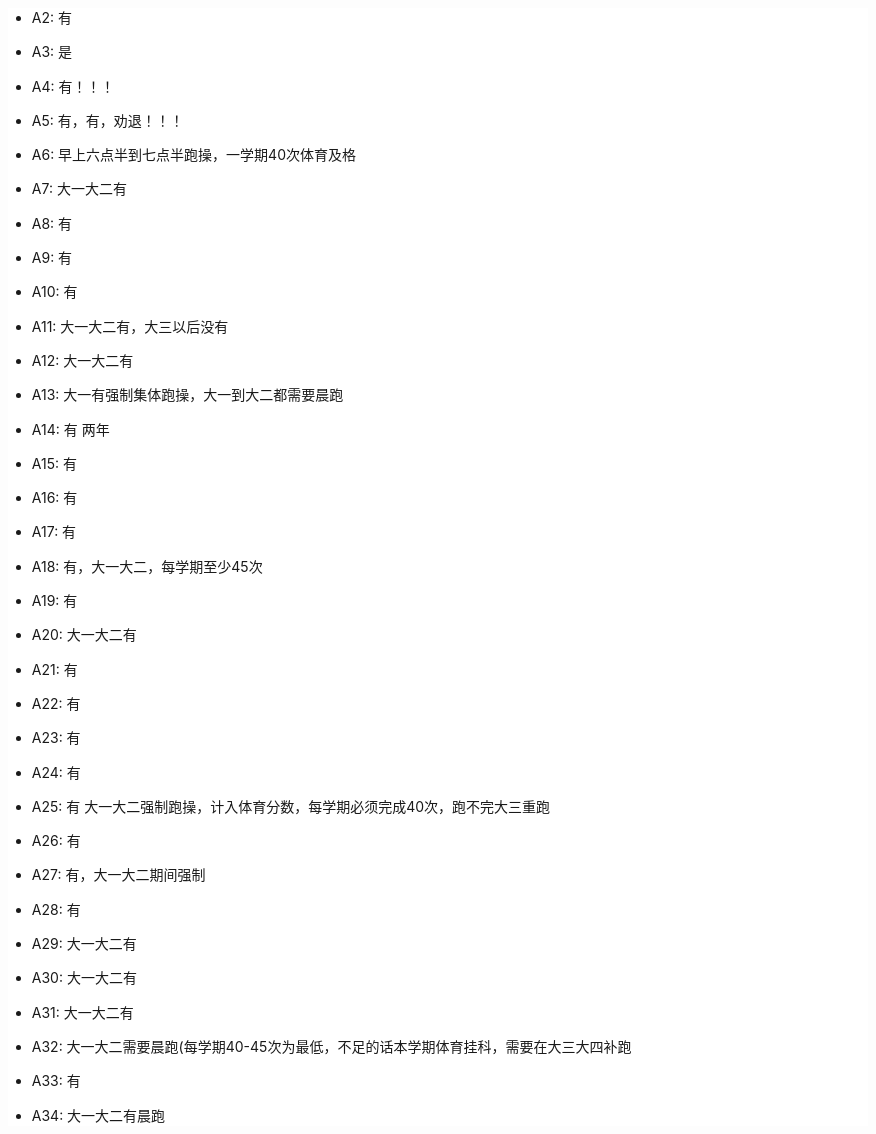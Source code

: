 - A2: 有

- A3: 是

- A4: 有！！！

- A5: 有，有，劝退！！！

- A6: 早上六点半到七点半跑操，一学期40次体育及格

- A7: 大一大二有

- A8: 有

- A9: 有

- A10: 有

- A11: 大一大二有，大三以后没有

- A12: 大一大二有

- A13: 大一有强制集体跑操，大一到大二都需要晨跑

- A14: 有 两年

- A15: 有

- A16: 有

- A17: 有

- A18: 有，大一大二，每学期至少45次

- A19: 有

- A20: 大一大二有

- A21: 有

- A22: 有

- A23: 有

- A24: 有

- A25: 有 大一大二强制跑操，计入体育分数，每学期必须完成40次，跑不完大三重跑

- A26: 有

- A27: 有，大一大二期间强制

- A28: 有

- A29: 大一大二有

- A30: 大一大二有

- A31: 大一大二有

- A32: 大一大二需要晨跑(每学期40-45次为最低，不足的话本学期体育挂科，需要在大三大四补跑

- A33: 有

- A34: 大一大二有晨跑
